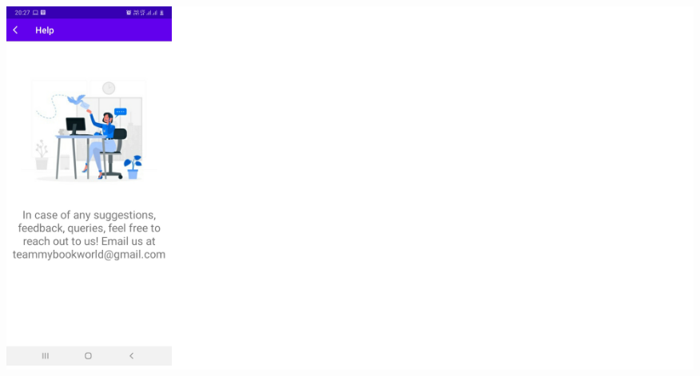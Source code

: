 
<img src="https://github.com/nehak2209/MyBookWorld/blob/master/screenshots/help_contact.jpg" height=450/>



